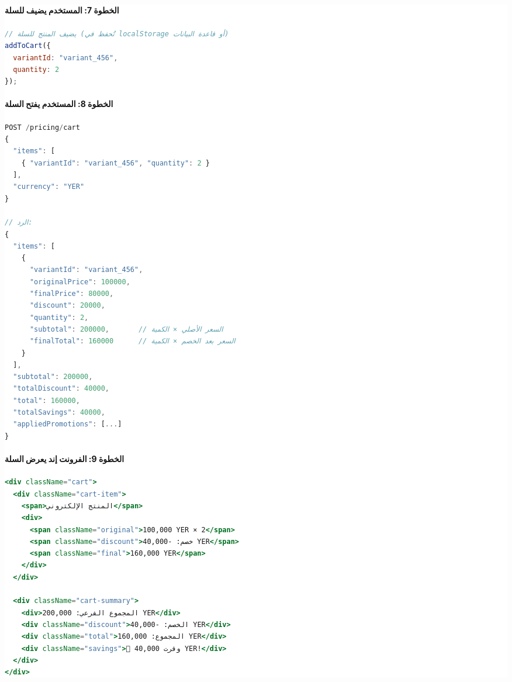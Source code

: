 #### الخطوة 7: المستخدم يضيف للسلة
```javascript
// يضيف المنتج للسلة (تُحفظ في localStorage أو قاعدة البيانات)
addToCart({
  variantId: "variant_456",
  quantity: 2
});
```

#### الخطوة 8: المستخدم يفتح السلة
```javascript
POST /pricing/cart
{
  "items": [
    { "variantId": "variant_456", "quantity": 2 }
  ],
  "currency": "YER"
}

// الرد:
{
  "items": [
    {
      "variantId": "variant_456",
      "originalPrice": 100000,
      "finalPrice": 80000,
      "discount": 20000,
      "quantity": 2,
      "subtotal": 200000,       // السعر الأصلي × الكمية
      "finalTotal": 160000      // السعر بعد الخصم × الكمية
    }
  ],
  "subtotal": 200000,
  "totalDiscount": 40000,
  "total": 160000,
  "totalSavings": 40000,
  "appliedPromotions": [...]
}
```

#### الخطوة 9: الفرونت إند يعرض السلة
```jsx
<div className="cart">
  <div className="cart-item">
    <span>المنتج الإلكتروني</span>
    <div>
      <span className="original">100,000 YER × 2</span>
      <span className="discount">خصم: -40,000 YER</span>
      <span className="final">160,000 YER</span>
    </div>
  </div>
  
  <div className="cart-summary">
    <div>المجموع الفرعي: 200,000 YER</div>
    <div className="discount">الخصم: -40,000 YER</div>
    <div className="total">المجموع: 160,000 YER</div>
    <div className="savings">🎉 وفرت 40,000 YER!</div>
  </div>
</div>
```
